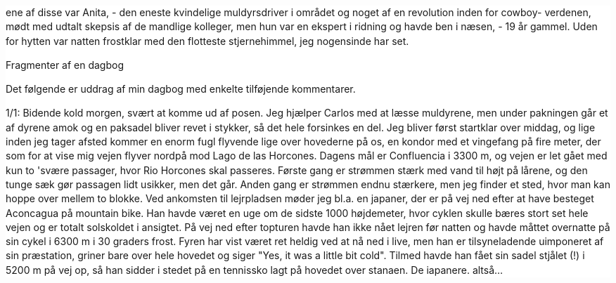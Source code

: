 ene af disse var Anita, - den eneste
kvindelige muldyrsdriver i området og
noget af en revolution inden for cowboy-
verdenen, mødt med udtalt skepsis af de
mandlige kolleger, men hun var en ekspert
i ridning og havde ben i næsen, - 19 år
gammel. Uden for hytten var natten
frostklar med den flotteste stjernehimmel,
jeg nogensinde har set.

Fragmenter af en dagbog

Det følgende er uddrag af min dagbog
med enkelte tilføjende kommentarer.

1/1: Bidende kold morgen, svært at
komme ud af posen. Jeg hjælper Carlos
med at læsse muldyrene, men under
pakningen går et af dyrene amok og en
paksadel bliver revet i stykker, så det hele
forsinkes en del. Jeg bliver først startklar
over middag, og lige inden jeg tager afsted
kommer en enorm fugl flyvende lige over
hovederne på os, en kondor med et
vingefang på fire meter, der som for at
vise mig vejen flyver nordpå mod Lago de
las Horcones. Dagens mål er Confluencia i
3300 m, og vejen er let gået med kun to
'svære passager, hvor Rio Horcones skal
passeres. Første gang er strømmen stærk
med vand til højt på lårene, og den tunge
sæk gør passagen lidt usikker, men det
går. Anden gang er strømmen endnu
stærkere, men jeg finder et sted, hvor man
kan hoppe over mellem to blokke. Ved
ankomsten til lejrpladsen møder jeg bl.a.
en japaner, der er på vej ned efter at have
besteget Aconcagua på mountain bike.
Han havde været en uge om de sidste
1000 højdemeter, hvor cyklen skulle
bæres stort set hele vejen og er totalt
solskoldet i ansigtet. På vej ned efter
topturen havde han ikke nået lejren før
natten og havde måttet overnatte på sin
cykel i 6300 m i 30 graders frost. Fyren har
vist været ret heldig ved at nå ned i live,
men han er tilsyneladende uimponeret af
sin præstation, griner bare over hele
hovedet og siger "Yes, it was a little bit
cold". Tilmed havde han fået sin sadel
stjålet (!) i 5200 m på vej op, så han sidder
i stedet på en tennissko lagt på hovedet
over stanaen. De iapanere. altså…
